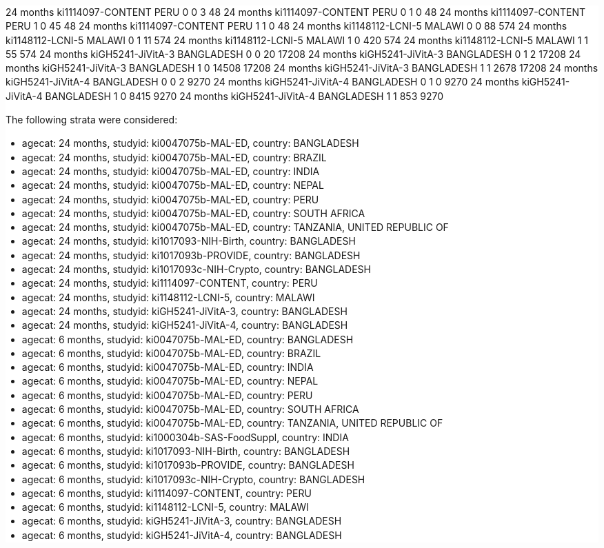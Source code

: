 24 months   ki1114097-CONTENT          PERU                           0                 0        3      48
24 months   ki1114097-CONTENT          PERU                           0                 1        0      48
24 months   ki1114097-CONTENT          PERU                           1                 0       45      48
24 months   ki1114097-CONTENT          PERU                           1                 1        0      48
24 months   ki1148112-LCNI-5           MALAWI                         0                 0       88     574
24 months   ki1148112-LCNI-5           MALAWI                         0                 1       11     574
24 months   ki1148112-LCNI-5           MALAWI                         1                 0      420     574
24 months   ki1148112-LCNI-5           MALAWI                         1                 1       55     574
24 months   kiGH5241-JiVitA-3          BANGLADESH                     0                 0       20   17208
24 months   kiGH5241-JiVitA-3          BANGLADESH                     0                 1        2   17208
24 months   kiGH5241-JiVitA-3          BANGLADESH                     1                 0    14508   17208
24 months   kiGH5241-JiVitA-3          BANGLADESH                     1                 1     2678   17208
24 months   kiGH5241-JiVitA-4          BANGLADESH                     0                 0        2    9270
24 months   kiGH5241-JiVitA-4          BANGLADESH                     0                 1        0    9270
24 months   kiGH5241-JiVitA-4          BANGLADESH                     1                 0     8415    9270
24 months   kiGH5241-JiVitA-4          BANGLADESH                     1                 1      853    9270


The following strata were considered:

* agecat: 24 months, studyid: ki0047075b-MAL-ED, country: BANGLADESH
* agecat: 24 months, studyid: ki0047075b-MAL-ED, country: BRAZIL
* agecat: 24 months, studyid: ki0047075b-MAL-ED, country: INDIA
* agecat: 24 months, studyid: ki0047075b-MAL-ED, country: NEPAL
* agecat: 24 months, studyid: ki0047075b-MAL-ED, country: PERU
* agecat: 24 months, studyid: ki0047075b-MAL-ED, country: SOUTH AFRICA
* agecat: 24 months, studyid: ki0047075b-MAL-ED, country: TANZANIA, UNITED REPUBLIC OF
* agecat: 24 months, studyid: ki1017093-NIH-Birth, country: BANGLADESH
* agecat: 24 months, studyid: ki1017093b-PROVIDE, country: BANGLADESH
* agecat: 24 months, studyid: ki1017093c-NIH-Crypto, country: BANGLADESH
* agecat: 24 months, studyid: ki1114097-CONTENT, country: PERU
* agecat: 24 months, studyid: ki1148112-LCNI-5, country: MALAWI
* agecat: 24 months, studyid: kiGH5241-JiVitA-3, country: BANGLADESH
* agecat: 24 months, studyid: kiGH5241-JiVitA-4, country: BANGLADESH
* agecat: 6 months, studyid: ki0047075b-MAL-ED, country: BANGLADESH
* agecat: 6 months, studyid: ki0047075b-MAL-ED, country: BRAZIL
* agecat: 6 months, studyid: ki0047075b-MAL-ED, country: INDIA
* agecat: 6 months, studyid: ki0047075b-MAL-ED, country: NEPAL
* agecat: 6 months, studyid: ki0047075b-MAL-ED, country: PERU
* agecat: 6 months, studyid: ki0047075b-MAL-ED, country: SOUTH AFRICA
* agecat: 6 months, studyid: ki0047075b-MAL-ED, country: TANZANIA, UNITED REPUBLIC OF
* agecat: 6 months, studyid: ki1000304b-SAS-FoodSuppl, country: INDIA
* agecat: 6 months, studyid: ki1017093-NIH-Birth, country: BANGLADESH
* agecat: 6 months, studyid: ki1017093b-PROVIDE, country: BANGLADESH
* agecat: 6 months, studyid: ki1017093c-NIH-Crypto, country: BANGLADESH
* agecat: 6 months, studyid: ki1114097-CONTENT, country: PERU
* agecat: 6 months, studyid: ki1148112-LCNI-5, country: MALAWI
* agecat: 6 months, studyid: kiGH5241-JiVitA-3, country: BANGLADESH
* agecat: 6 months, studyid: kiGH5241-JiVitA-4, country: BANGLADESH